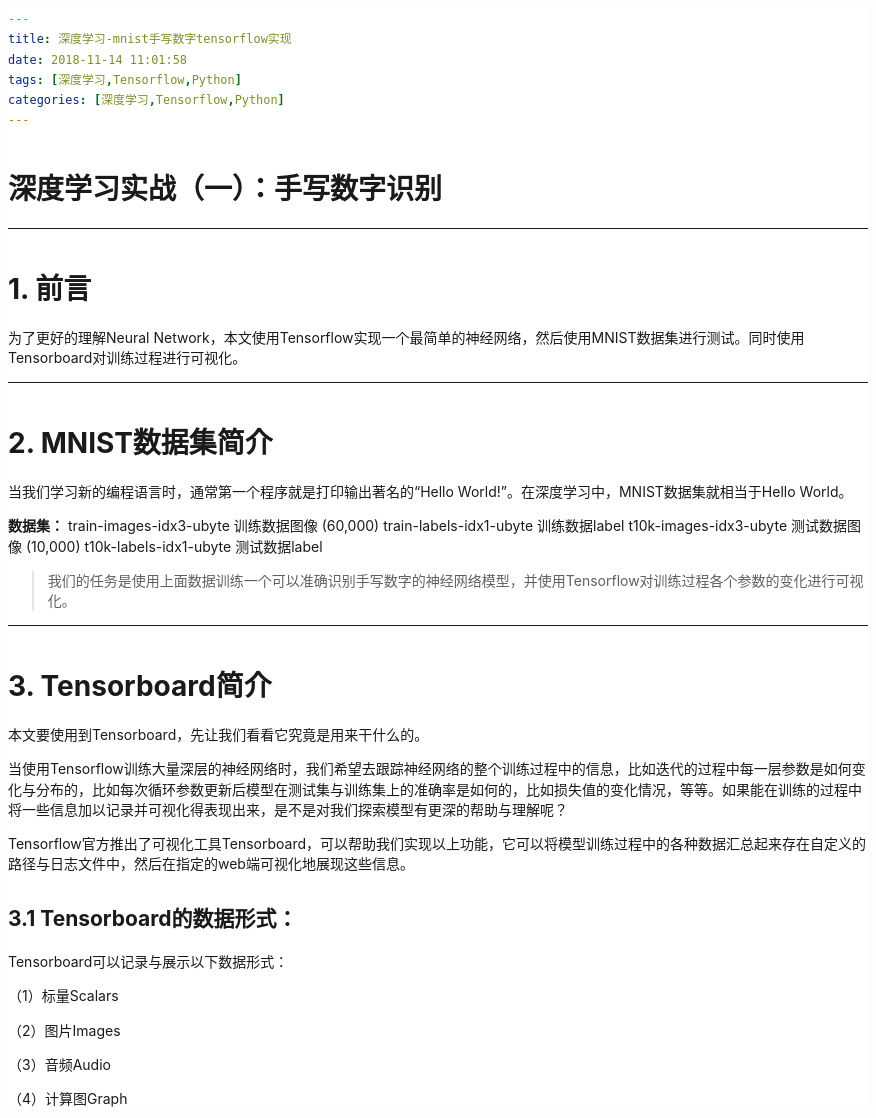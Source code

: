 ```yaml
---
title: 深度学习-mnist手写数字tensorflow实现
date: 2018-11-14 11:01:58
tags: [深度学习,Tensorflow,Python]
categories: [深度学习,Tensorflow,Python]
---
```


# 深度学习实战（一）：手写数字识别

---

# 1. 前言
为了更好的理解Neural Network，本文使用Tensorflow实现一个最简单的神经网络，然后使用MNIST数据集进行测试。同时使用Tensorboard对训练过程进行可视化。

---

# 2. MNIST数据集简介
当我们学习新的编程语言时，通常第一个程序就是打印输出著名的“Hello World!”。在深度学习中，MNIST数据集就相当于Hello World。

**数据集：**
train-images-idx3-ubyte 训练数据图像 (60,000)
train-labels-idx1-ubyte 训练数据label
t10k-images-idx3-ubyte 测试数据图像 (10,000)
t10k-labels-idx1-ubyte 测试数据label

>我们的任务是使用上面数据训练一个可以准确识别手写数字的神经网络模型，并使用Tensorflow对训练过程各个参数的变化进行可视化。

---

# 3. Tensorboard简介
本文要使用到Tensorboard，先让我们看看它究竟是用来干什么的。

当使用Tensorflow训练大量深层的神经网络时，我们希望去跟踪神经网络的整个训练过程中的信息，比如迭代的过程中每一层参数是如何变化与分布的，比如每次循环参数更新后模型在测试集与训练集上的准确率是如何的，比如损失值的变化情况，等等。如果能在训练的过程中将一些信息加以记录并可视化得表现出来，是不是对我们探索模型有更深的帮助与理解呢？

Tensorflow官方推出了可视化工具Tensorboard，可以帮助我们实现以上功能，它可以将模型训练过程中的各种数据汇总起来存在自定义的路径与日志文件中，然后在指定的web端可视化地展现这些信息。

## 3.1 Tensorboard的数据形式：
Tensorboard可以记录与展示以下数据形式：

（1）标量Scalars

（2）图片Images

（3）音频Audio

（4）计算图Graph
